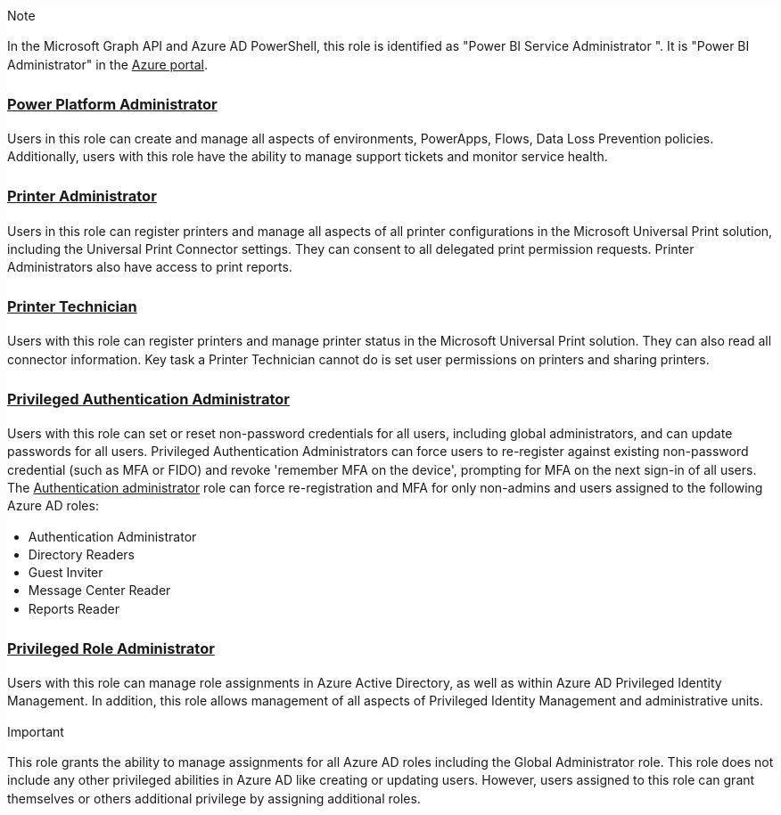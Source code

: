 > [!NOTE]
> In the Microsoft Graph API and Azure AD PowerShell, this role is identified as "Power BI Service Administrator ". It is "Power BI Administrator" in the [Azure portal](https://portal.azure.com).

### [Power Platform Administrator](#power-platform-administrator-permissions)

Users in this role can create and manage all aspects of environments, PowerApps, Flows, Data Loss Prevention policies. Additionally, users with this role have the ability to manage support tickets and monitor service health.

### [Printer Administrator](#printer-administrator-permissions)

Users in this role can register printers and manage all aspects of all printer configurations in the Microsoft Universal Print solution, including the Universal Print Connector settings. They can consent to all delegated print permission requests. Printer Administrators also have access to print reports.

### [Printer Technician](#printer-technician-permissions)

Users with this role can register printers and manage printer status in the Microsoft Universal Print solution. They can also read all connector information. Key task a Printer Technician cannot do is set user permissions on printers and sharing printers.

### [Privileged Authentication Administrator](#privileged-authentication-administrator-permissions)

Users with this role can set or reset non-password credentials for all users, including global administrators, and can update passwords for all users. Privileged Authentication Administrators can force users to re-register against existing non-password credential (such as MFA or FIDO) and revoke 'remember MFA on the device', prompting for MFA on the next sign-in of all users. The [Authentication administrator](#authentication-administrator) role can force re-registration and MFA for only non-admins and users assigned to the following Azure AD roles:

* Authentication Administrator
* Directory Readers
* Guest Inviter
* Message Center Reader
* Reports Reader

### [Privileged Role Administrator](#privileged-role-administrator-permissions)

Users with this role can manage role assignments in Azure Active Directory, as well as within Azure AD Privileged Identity Management. In addition, this role allows management of all aspects of Privileged Identity Management and administrative units.

> [!IMPORTANT]
> This role grants the ability to manage assignments for all Azure AD roles including the Global Administrator role. This role does not include any other privileged abilities in Azure AD like creating or updating users. However, users assigned to this role can grant themselves or others additional privilege by assigning additional roles.
